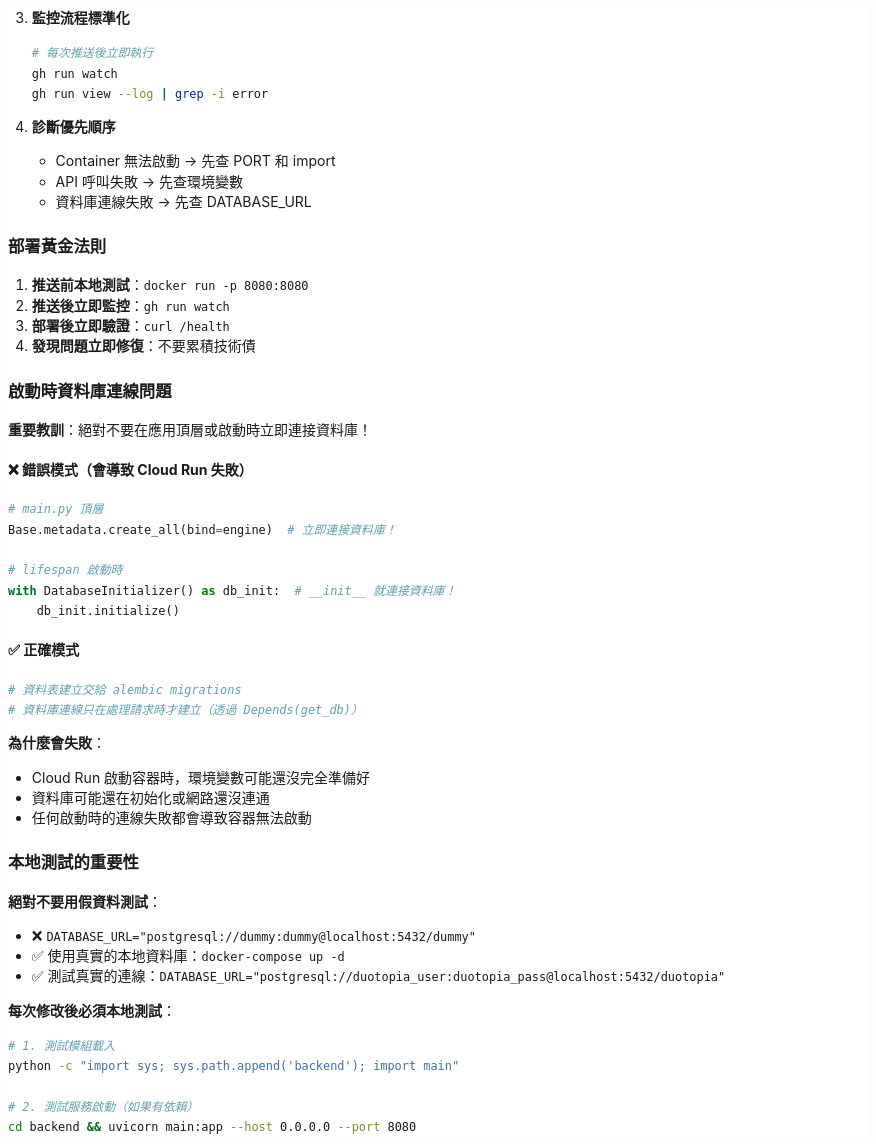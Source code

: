 3. **監控流程標準化**
   ```bash
   # 每次推送後立即執行
   gh run watch
   gh run view --log | grep -i error
   ```

4. **診斷優先順序**
   - Container 無法啟動 → 先查 PORT 和 import
   - API 呼叫失敗 → 先查環境變數
   - 資料庫連線失敗 → 先查 DATABASE_URL

### 部署黃金法則
1. **推送前本地測試**：`docker run -p 8080:8080`
2. **推送後立即監控**：`gh run watch`
3. **部署後立即驗證**：`curl /health`
4. **發現問題立即修復**：不要累積技術債

### 啟動時資料庫連線問題
**重要教訓**：絕對不要在應用頂層或啟動時立即連接資料庫！

#### ❌ 錯誤模式（會導致 Cloud Run 失敗）
```python
# main.py 頂層
Base.metadata.create_all(bind=engine)  # 立即連接資料庫！

# lifespan 啟動時
with DatabaseInitializer() as db_init:  # __init__ 就連接資料庫！
    db_init.initialize()
```

#### ✅ 正確模式
```python
# 資料表建立交給 alembic migrations
# 資料庫連線只在處理請求時才建立（透過 Depends(get_db)）
```

**為什麼會失敗**：
- Cloud Run 啟動容器時，環境變數可能還沒完全準備好
- 資料庫可能還在初始化或網路還沒連通
- 任何啟動時的連線失敗都會導致容器無法啟動

### 本地測試的重要性
**絕對不要用假資料測試**：
- ❌ `DATABASE_URL="postgresql://dummy:dummy@localhost:5432/dummy"`
- ✅ 使用真實的本地資料庫：`docker-compose up -d`
- ✅ 測試真實的連線：`DATABASE_URL="postgresql://duotopia_user:duotopia_pass@localhost:5432/duotopia"`

**每次修改後必須本地測試**：
```bash
# 1. 測試模組載入
python -c "import sys; sys.path.append('backend'); import main"

# 2. 測試服務啟動（如果有依賴）
cd backend && uvicorn main:app --host 0.0.0.0 --port 8080
```
